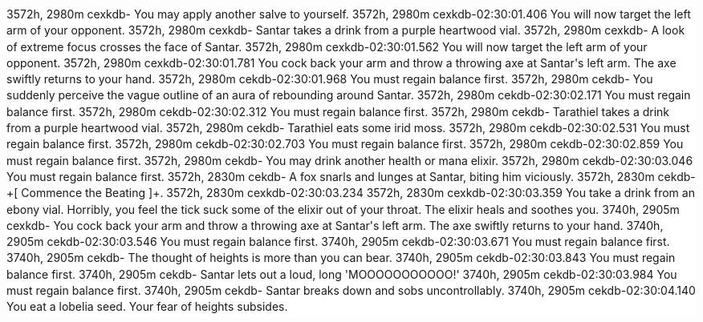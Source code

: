 3572h, 2980m cexkdb-
You may apply another salve to yourself.
3572h, 2980m cexkdb-02:30:01.406
You will now target the left arm of your opponent.
3572h, 2980m cexkdb-
Santar takes a drink from a purple heartwood vial.
3572h, 2980m cexkdb-
A look of extreme focus crosses the face of Santar.
3572h, 2980m cexkdb-02:30:01.562
You will now target the left arm of your opponent.
3572h, 2980m cexkdb-02:30:01.781
You cock back your arm and throw a throwing axe at Santar's left arm.
The axe swiftly returns to your hand.
3572h, 2980m cekdb-02:30:01.968
You must regain balance first.
3572h, 2980m cekdb-
You suddenly perceive the vague outline of an aura of rebounding around Santar.
3572h, 2980m cekdb-02:30:02.171
You must regain balance first.
3572h, 2980m cekdb-02:30:02.312
You must regain balance first.
3572h, 2980m cekdb-
Tarathiel takes a drink from a purple heartwood vial.
3572h, 2980m cekdb-
Tarathiel eats some irid moss.
3572h, 2980m cekdb-02:30:02.531
You must regain balance first.
3572h, 2980m cekdb-02:30:02.703
You must regain balance first.
3572h, 2980m cekdb-02:30:02.859
You must regain balance first.
3572h, 2980m cekdb-
You may drink another health or mana elixir.
3572h, 2980m cekdb-02:30:03.046
You must regain balance first.
3572h, 2830m cekdb-
A fox snarls and lunges at Santar, biting him viciously.
3572h, 2830m cekdb-
 +[ Commence the Beating ]+.
3572h, 2830m cexkdb-02:30:03.234
3572h, 2830m cexkdb-02:30:03.359
You take a drink from an ebony vial.
Horribly, you feel the tick suck some of the elixir out of your throat.
The elixir heals and soothes you.
3740h, 2905m cexkdb-
You cock back your arm and throw a throwing axe at Santar's left arm.
The axe swiftly returns to your hand.
3740h, 2905m cekdb-02:30:03.546
You must regain balance first.
3740h, 2905m cekdb-02:30:03.671
You must regain balance first.
3740h, 2905m cekdb-
The thought of heights is more than you can bear.
3740h, 2905m cekdb-02:30:03.843
You must regain balance first.
3740h, 2905m cekdb-
Santar lets out a loud, long 'MOOOOOOOOOOO!'
3740h, 2905m cekdb-02:30:03.984
You must regain balance first.
3740h, 2905m cekdb-
Santar breaks down and sobs uncontrollably.
3740h, 2905m cekdb-02:30:04.140
You eat a lobelia seed.
Your fear of heights subsides.